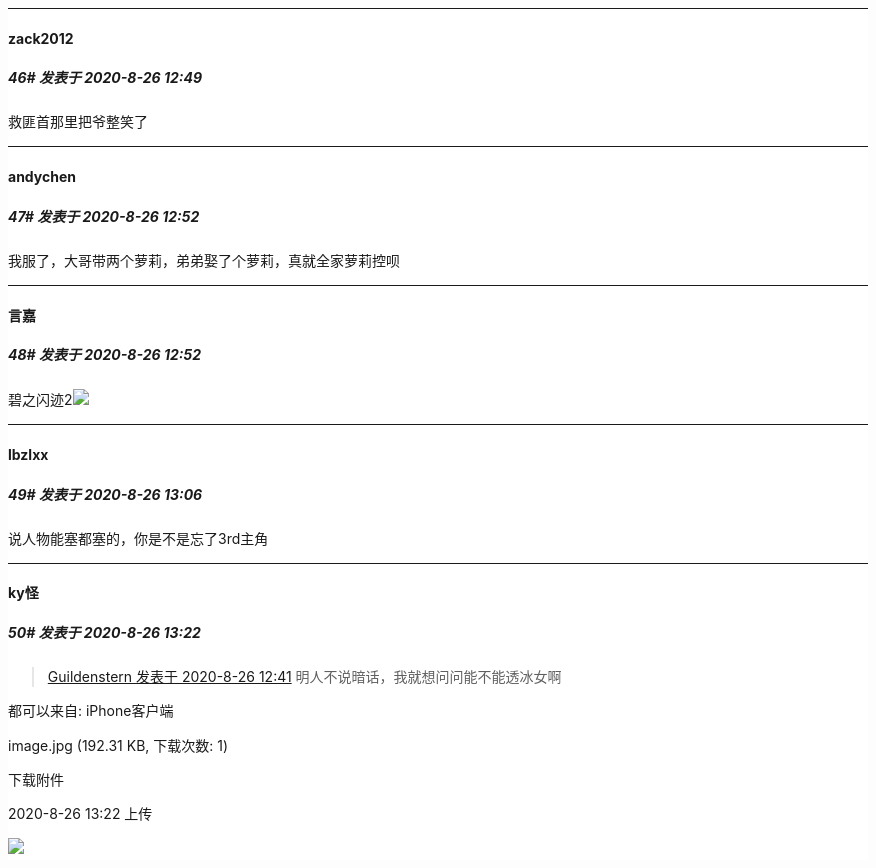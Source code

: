 
-----

####  zack2012  
##### 46#       发表于 2020-8-26 12:49


救匪首那里把爷整笑了


-----

####  andychen  
##### 47#       发表于 2020-8-26 12:52


我服了，大哥带两个萝莉，弟弟娶了个萝莉，真就全家萝莉控呗


-----

####  言嘉  
##### 48#       发表于 2020-8-26 12:52


碧之闪迹2<img src="https://static.saraba1st.com/image/smiley/face2017/067.png" referrerpolicy="no-referrer">


-----

####  lbzlxx  
##### 49#       发表于 2020-8-26 13:06


说人物能塞都塞的，你是不是忘了3rd主角


-----

####  ky怪  
##### 50#       发表于 2020-8-26 13:22


<blockquote><a href="httphttps://bbs.saraba1st.com/2b/forum.php?mod=redirect&amp;goto=findpost&amp;pid=48554330&amp;ptid=1956605" target="_blank"> Guildenstern 发表于 2020-8-26 12:41</a> 明人不说暗话，我就想问问能不能透冰女啊 </blockquote>
都可以来自: iPhone客户端


image.jpg
(192.31 KB, 下载次数: 1)


下载附件


2020-8-26 13:22 上传


<img src="https://img.saraba1st.com/forum/202008/26/132254mkk9tb9ahz96dohg.jpg" referrerpolicy="no-referrer">
